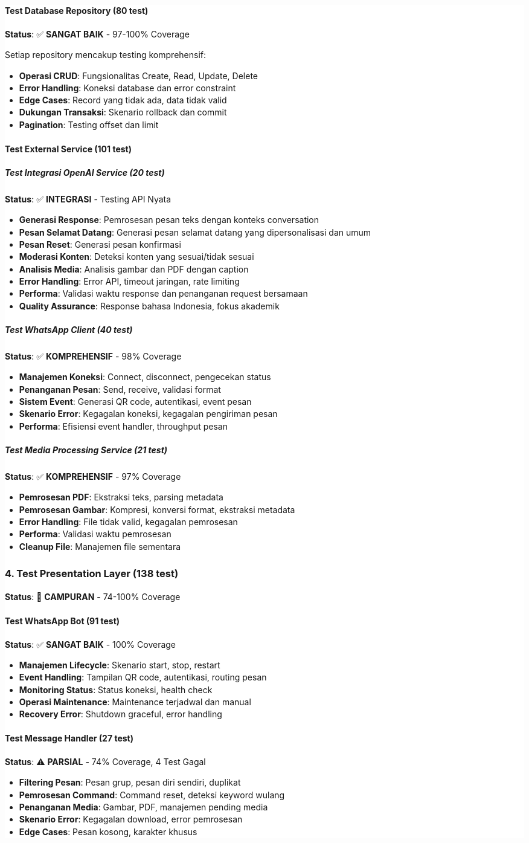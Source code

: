 #### Test Database Repository (80 test)
**Status**: ✅ **SANGAT BAIK** - 97-100% Coverage

Setiap repository mencakup testing komprehensif:
- **Operasi CRUD**: Fungsionalitas Create, Read, Update, Delete
- **Error Handling**: Koneksi database dan error constraint
- **Edge Cases**: Record yang tidak ada, data tidak valid
- **Dukungan Transaksi**: Skenario rollback dan commit
- **Pagination**: Testing offset dan limit

#### Test External Service (101 test)

##### Test Integrasi OpenAI Service (20 test)
**Status**: ✅ **INTEGRASI** - Testing API Nyata
- **Generasi Response**: Pemrosesan pesan teks dengan konteks conversation
- **Pesan Selamat Datang**: Generasi pesan selamat datang yang dipersonalisasi dan umum
- **Pesan Reset**: Generasi pesan konfirmasi
- **Moderasi Konten**: Deteksi konten yang sesuai/tidak sesuai
- **Analisis Media**: Analisis gambar dan PDF dengan caption
- **Error Handling**: Error API, timeout jaringan, rate limiting
- **Performa**: Validasi waktu response dan penanganan request bersamaan
- **Quality Assurance**: Response bahasa Indonesia, fokus akademik

##### Test WhatsApp Client (40 test)
**Status**: ✅ **KOMPREHENSIF** - 98% Coverage
- **Manajemen Koneksi**: Connect, disconnect, pengecekan status
- **Penanganan Pesan**: Send, receive, validasi format
- **Sistem Event**: Generasi QR code, autentikasi, event pesan
- **Skenario Error**: Kegagalan koneksi, kegagalan pengiriman pesan
- **Performa**: Efisiensi event handler, throughput pesan

##### Test Media Processing Service (21 test)
**Status**: ✅ **KOMPREHENSIF** - 97% Coverage
- **Pemrosesan PDF**: Ekstraksi teks, parsing metadata
- **Pemrosesan Gambar**: Kompresi, konversi format, ekstraksi metadata
- **Error Handling**: File tidak valid, kegagalan pemrosesan
- **Performa**: Validasi waktu pemrosesan
- **Cleanup File**: Manajemen file sementara

### 4. Test Presentation Layer (138 test)
**Status**: 🔄 **CAMPURAN** - 74-100% Coverage

#### Test WhatsApp Bot (91 test)
**Status**: ✅ **SANGAT BAIK** - 100% Coverage
- **Manajemen Lifecycle**: Skenario start, stop, restart
- **Event Handling**: Tampilan QR code, autentikasi, routing pesan
- **Monitoring Status**: Status koneksi, health check
- **Operasi Maintenance**: Maintenance terjadwal dan manual
- **Recovery Error**: Shutdown graceful, error handling

#### Test Message Handler (27 test)
**Status**: ⚠️ **PARSIAL** - 74% Coverage, 4 Test Gagal
- **Filtering Pesan**: Pesan grup, pesan diri sendiri, duplikat
- **Pemrosesan Command**: Command reset, deteksi keyword wulang
- **Penanganan Media**: Gambar, PDF, manajemen pending media
- **Skenario Error**: Kegagalan download, error pemrosesan
- **Edge Cases**: Pesan kosong, karakter khusus
